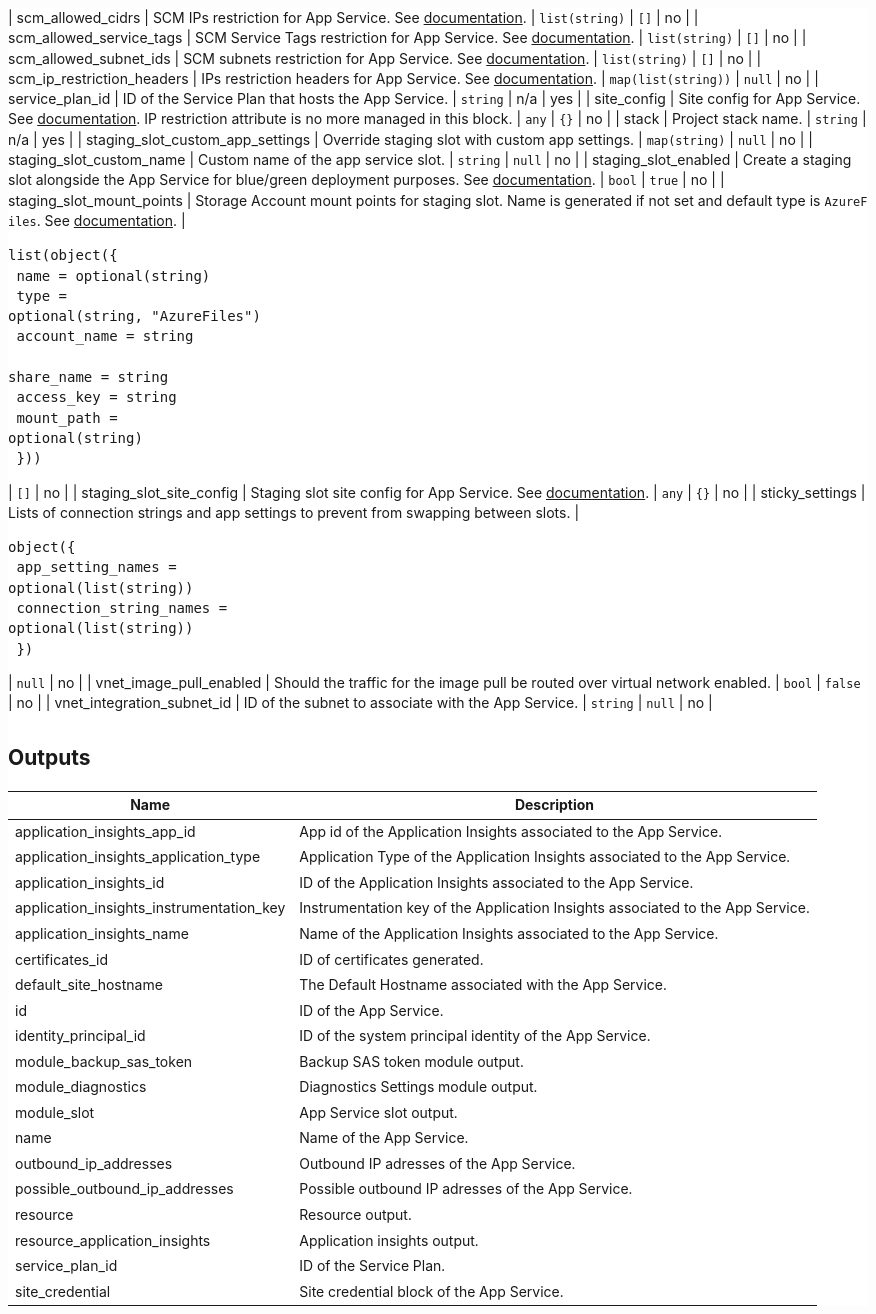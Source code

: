 | scm\_allowed\_cidrs | SCM IPs restriction for App Service. See [documentation](https://www.terraform.io/docs/providers/azurerm/r/app_service.html#scm_ip_restriction). | `list(string)` | `[]` | no |
| scm\_allowed\_service\_tags | SCM Service Tags restriction for App Service. See [documentation](https://www.terraform.io/docs/providers/azurerm/r/app_service.html#scm_ip_restriction). | `list(string)` | `[]` | no |
| scm\_allowed\_subnet\_ids | SCM subnets restriction for App Service. See [documentation](https://www.terraform.io/docs/providers/azurerm/r/app_service.html#scm_ip_restriction). | `list(string)` | `[]` | no |
| scm\_ip\_restriction\_headers | IPs restriction headers for App Service. See [documentation](https://www.terraform.io/docs/providers/azurerm/r/app_service.html#headers). | `map(list(string))` | `null` | no |
| service\_plan\_id | ID of the Service Plan that hosts the App Service. | `string` | n/a | yes |
| site\_config | Site config for App Service. See [documentation](https://www.terraform.io/docs/providers/azurerm/r/app_service.html#site_config). IP restriction attribute is no more managed in this block. | `any` | `{}` | no |
| stack | Project stack name. | `string` | n/a | yes |
| staging\_slot\_custom\_app\_settings | Override staging slot with custom app settings. | `map(string)` | `null` | no |
| staging\_slot\_custom\_name | Custom name of the app service slot. | `string` | `null` | no |
| staging\_slot\_enabled | Create a staging slot alongside the App Service for blue/green deployment purposes. See [documentation](https://registry.terraform.io/providers/hashicorp/azurerm/latest/docs/resources/app_service_slot). | `bool` | `true` | no |
| staging\_slot\_mount\_points | Storage Account mount points for staging slot. Name is generated if not set and default type is `AzureFiles`. See [documentation](https://www.terraform.io/docs/providers/azurerm/r/app_service.html#storage_account). | <pre>list(object({<br/>    name         = optional(string)<br/>    type         = optional(string, "AzureFiles")<br/>    account_name = string<br/>    share_name   = string<br/>    access_key   = string<br/>    mount_path   = optional(string)<br/>  }))</pre> | `[]` | no |
| staging\_slot\_site\_config | Staging slot site config for App Service. See [documentation](https://www.terraform.io/docs/providers/azurerm/r/app_service.html#site_config). | `any` | `{}` | no |
| sticky\_settings | Lists of connection strings and app settings to prevent from swapping between slots. | <pre>object({<br/>    app_setting_names       = optional(list(string))<br/>    connection_string_names = optional(list(string))<br/>  })</pre> | `null` | no |
| vnet\_image\_pull\_enabled | Should the traffic for the image pull be routed over virtual network enabled. | `bool` | `false` | no |
| vnet\_integration\_subnet\_id | ID of the subnet to associate with the App Service. | `string` | `null` | no |

## Outputs

| Name | Description |
|------|-------------|
| application\_insights\_app\_id | App id of the Application Insights associated to the App Service. |
| application\_insights\_application\_type | Application Type of the Application Insights associated to the App Service. |
| application\_insights\_id | ID of the Application Insights associated to the App Service. |
| application\_insights\_instrumentation\_key | Instrumentation key of the Application Insights associated to the App Service. |
| application\_insights\_name | Name of the Application Insights associated to the App Service. |
| certificates\_id | ID of certificates generated. |
| default\_site\_hostname | The Default Hostname associated with the App Service. |
| id | ID of the App Service. |
| identity\_principal\_id | ID of the system principal identity of the App Service. |
| module\_backup\_sas\_token | Backup SAS token module output. |
| module\_diagnostics | Diagnostics Settings module output. |
| module\_slot | App Service slot output. |
| name | Name of the App Service. |
| outbound\_ip\_addresses | Outbound IP adresses of the App Service. |
| possible\_outbound\_ip\_addresses | Possible outbound IP adresses of the App Service. |
| resource | Resource output. |
| resource\_application\_insights | Application insights output. |
| service\_plan\_id | ID of the Service Plan. |
| site\_credential | Site credential block of the App Service. |